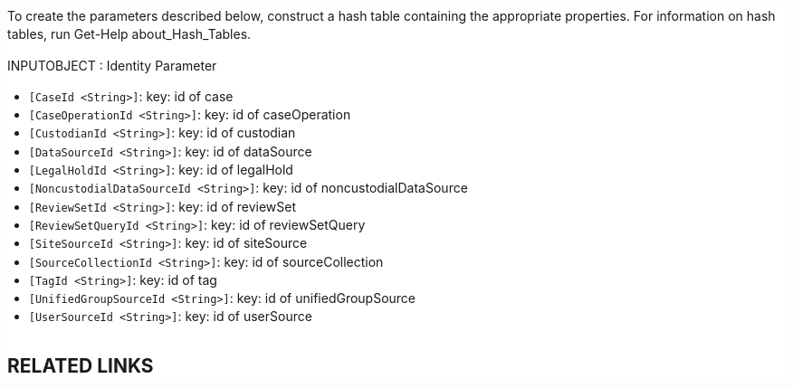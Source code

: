 To create the parameters described below, construct a hash table containing the appropriate properties. For information on hash tables, run Get-Help about_Hash_Tables.


INPUTOBJECT <IComplianceIdentity>: Identity Parameter
  - `[CaseId <String>]`: key: id of case
  - `[CaseOperationId <String>]`: key: id of caseOperation
  - `[CustodianId <String>]`: key: id of custodian
  - `[DataSourceId <String>]`: key: id of dataSource
  - `[LegalHoldId <String>]`: key: id of legalHold
  - `[NoncustodialDataSourceId <String>]`: key: id of noncustodialDataSource
  - `[ReviewSetId <String>]`: key: id of reviewSet
  - `[ReviewSetQueryId <String>]`: key: id of reviewSetQuery
  - `[SiteSourceId <String>]`: key: id of siteSource
  - `[SourceCollectionId <String>]`: key: id of sourceCollection
  - `[TagId <String>]`: key: id of tag
  - `[UnifiedGroupSourceId <String>]`: key: id of unifiedGroupSource
  - `[UserSourceId <String>]`: key: id of userSource

## RELATED LINKS

